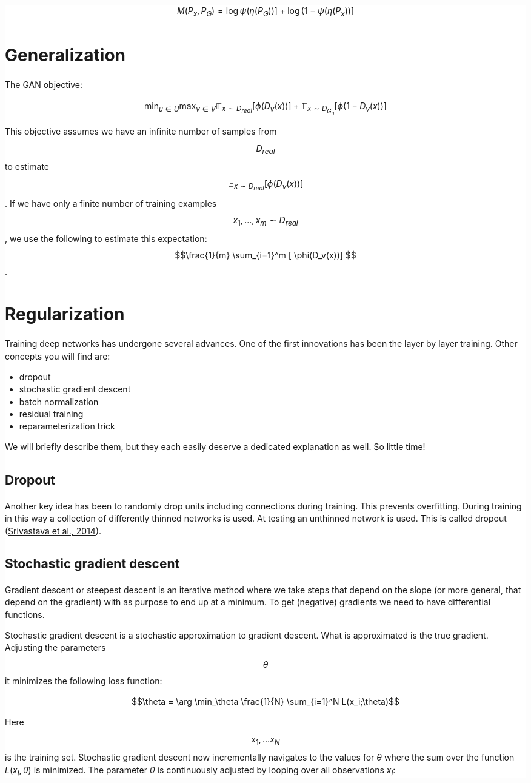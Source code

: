 $$M(P_x,P_G) = {  \log \psi (\eta (P_G)) ] +  \log (1 - \psi (\eta(P_x)) ]  } $$

# Generalization

The GAN objective:

$$\min_{u \in U} \max_{v \in V} { \mathop{\mathbb{E}}_{x \sim D_{real}} [ \phi ( D_v(x) ) ] + \mathop{\mathbb{E}}_{x \sim D_{G_u}} [ \phi (1 - D_v(x)) ]  } $$

This objective assumes we have an infinite number of samples from $$D_{real}$$ to estimate 
$$\mathop{\mathbb{E}}_{x \sim D_{real}} [ \phi ( D_v(x) ) ]$$. If we have only a finite number of training examples $$x_1, \ldots, x_m \sim D_{real}$$, we use the following to estimate this expectation: $$\frac{1}{m} \sum_{i=1}^m [ \phi(D_v(x))] $$.






# Regularization

Training deep networks has undergone several advances. One of the first innovations has been the layer by layer training. 
Other concepts you will find are:

* dropout
* stochastic gradient descent
* batch normalization
* residual training
* reparameterization trick

We will briefly describe them, but they each easily deserve a dedicated explanation as well. So little time!

## Dropout

Another key idea has been to randomly drop units including connections during training. This prevents overfitting. During training in this way a collection of differently thinned networks is used. At testing an unthinned network is used. This is called dropout ([Srivastava et al., 2014](http://www.jmlr.org/papers/volume15/srivastava14a/srivastava14a.pdf)). 

## Stochastic gradient descent

Gradient descent or steepest descent is an iterative method where we take steps that depend on the slope (or more general, that depend on the gradient) with as purpose to end up at a minimum. To get (negative) gradients we need to have differential functions.

Stochastic gradient descent is a stochastic approximation to gradient descent. What is approximated is the true gradient. Adjusting the parameters $$\theta$$ it minimizes the following loss function:

$$\theta = \arg \min_\theta \frac{1}{N} \sum_{i=1}^N L(x_i;\theta)$$

Here $$x_1, \ldots x_N$$ is the training set. Stochastic gradient descent now incrementally navigates to the values for $\theta$ where the sum over the function $L(x_i, \theta)$ is minimized. The parameter $\theta$ is continuously adjusted by looping over all observations $x_i$:

